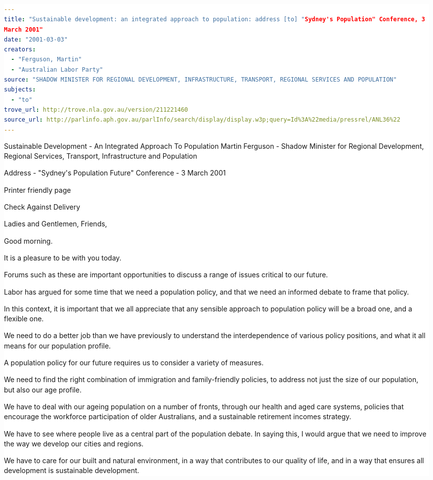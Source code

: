 ```yaml
---
title: "Sustainable development: an integrated approach to population: address [to] "Sydney's Population" Conference, 3 March 2001"
date: "2001-03-03"
creators:
  - "Ferguson, Martin"
  - "Australian Labor Party"
source: "SHADOW MINISTER FOR REGIONAL DEVELOPMENT, INFRASTRUCTURE, TRANSPORT, REGIONAL SERVICES AND POPULATION"
subjects:
  - "to"
trove_url: http://trove.nla.gov.au/version/211221460
source_url: http://parlinfo.aph.gov.au/parlInfo/search/display/display.w3p;query=Id%3A%22media/pressrel/ANL36%22
---
```


 Sustainable Development - An Integrated Approach To Population Martin Ferguson - Shadow Minister for Regional Development, Regional Services, Transport, Infrastructure and Population

 Address - "Sydney's Population Future" Conference - 3 March 2001

 Printer friendly page

 Check Against Delivery

 Ladies and Gentlemen, Friends,

 Good morning.

 It is a pleasure to be with you today.

 Forums such as these are important opportunities to discuss a range of issues critical to our future.

 Labor has argued for some time that we need a population policy, and that we need an informed debate to frame that policy.

 In this context, it is important that we all appreciate that any sensible approach to population policy will be a broad one, and a flexible one.

 We need to do a better job than we have previously to understand the interdependence of various policy positions, and what it all means for our population profile.

 A population policy for our future requires us to consider a variety of measures.

 We need to find the right combination of immigration and family-friendly policies, to address not just the size of our population, but also our age profile.

 We have to deal with our ageing population on a number of fronts, through our health and aged care systems, policies that encourage the workforce participation of older Australians, and a sustainable retirement incomes strategy.

 We have to see where people live as a central part of the population debate. In saying this, I would argue that we need to improve the way we develop our cities and regions.

 We have to care for our built and natural environment, in a way that contributes to our quality of life, and in a way that ensures all development is sustainable development.
